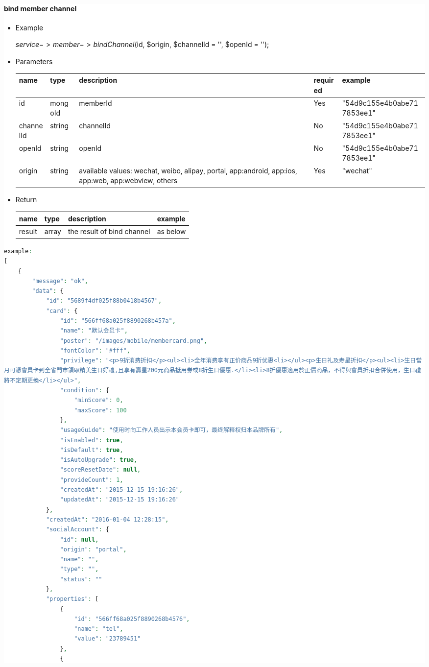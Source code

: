 #### bind member channel

- Example

    $service->member->bindChannel($id, $origin, $channelId = '', $openId = '');

- Parameters

    | name | type | description | required | example |
    |------|-----|-------|---------|-------|
    | id | mongoId | memberId | Yes | "54d9c155e4b0abe717853ee1" |
    | channelId | string | channelId | No | "54d9c155e4b0abe717853ee1" |
    | openId | string | openId | No | "54d9c155e4b0abe717853ee1" |
    | origin | string | available values: wechat, weibo, alipay, portal, app:android, app:ios, app:web, app:webview, others | Yes | "wechat" |

- Return

    | name | type | description | example |
    |------|-----|-------|-------|
    | result | array | the result of bind channel | as below |

```php
example:
[
    {
        "message": "ok",
        "data": {
            "id": "5689f4df025f88b0418b4567",
            "card": {
                "id": "566ff68a025f8890268b457a",
                "name": "默认会员卡",
                "poster": "/images/mobile/membercard.png",
                "fontColor": "#fff",
                "privilege": "<p>9折消费折扣</p><ul><li>全年消费享有正价商品9折优惠<li></ul><p>生日礼及寿星折扣</p><ul><li>生日當月可憑會員卡到全省門市領取精美生日好禮,且享有壽星200元商品抵用券或8折生日優惠.</li><li>8折優惠適用於正價商品，不得與會員折扣合併使用，生日禮將不定期更換</li></ul>",
                "condition": {
                    "minScore": 0,
                    "maxScore": 100
                },
                "usageGuide": "使用时向工作人员出示本会员卡即可，最终解释权归本品牌所有",
                "isEnabled": true,
                "isDefault": true,
                "isAutoUpgrade": true,
                "scoreResetDate": null,
                "provideCount": 1,
                "createdAt": "2015-12-15 19:16:26",
                "updatedAt": "2015-12-15 19:16:26"
            },
            "createdAt": "2016-01-04 12:28:15",
            "socialAccount": {
                "id": null,
                "origin": "portal",
                "name": "",
                "type": "",
                "status": ""
            },
            "properties": [
                {
                    "id": "566ff68a025f8890268b4576",
                    "name": "tel",
                    "value": "23789451"
                },
                {
```